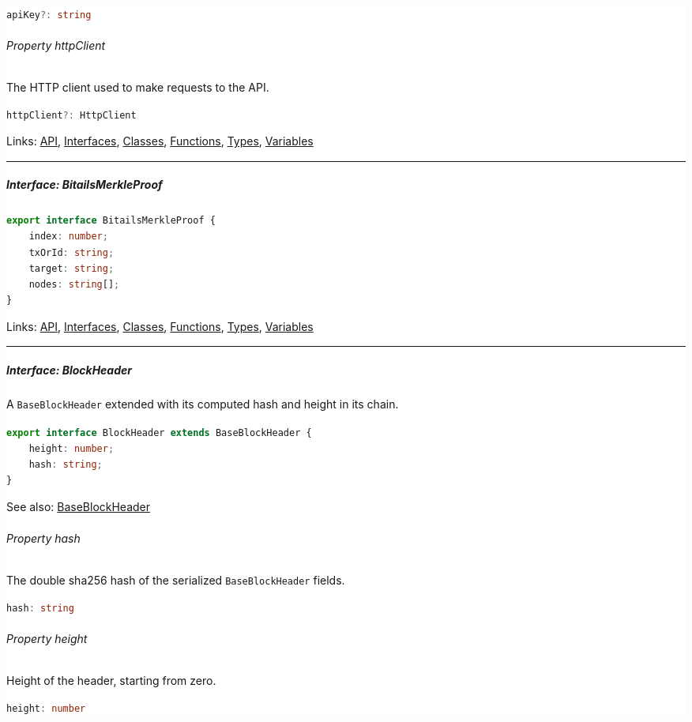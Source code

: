 ```ts
apiKey?: string
```

###### Property httpClient

The HTTP client used to make requests to the API.

```ts
httpClient?: HttpClient
```

Links: [API](#api), [Interfaces](#interfaces), [Classes](#classes), [Functions](#functions), [Types](#types), [Variables](#variables)

---
##### Interface: BitailsMerkleProof

```ts
export interface BitailsMerkleProof {
    index: number;
    txOrId: string;
    target: string;
    nodes: string[];
}
```

Links: [API](#api), [Interfaces](#interfaces), [Classes](#classes), [Functions](#functions), [Types](#types), [Variables](#variables)

---
##### Interface: BlockHeader

A `BaseBlockHeader` extended with its computed hash and height in its chain.

```ts
export interface BlockHeader extends BaseBlockHeader {
    height: number;
    hash: string;
}
```

See also: [BaseBlockHeader](./services.md#interface-baseblockheader)

###### Property hash

The double sha256 hash of the serialized `BaseBlockHeader` fields.

```ts
hash: string
```

###### Property height

Height of the header, starting from zero.

```ts
height: number
```
